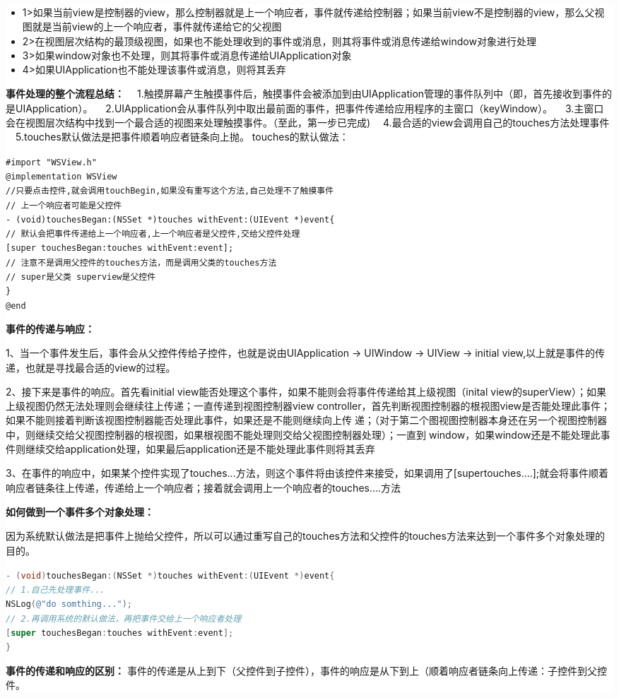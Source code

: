 -   1>如果当前view是控制器的view，那么控制器就是上一个响应者，事件就传递给控制器；如果当前view不是控制器的view，那么父视图就是当前view的上一个响应者，事件就传递给它的父视图
-   2>在视图层次结构的最顶级视图，如果也不能处理收到的事件或消息，则其将事件或消息传递给window对象进行处理
-   3>如果window对象也不处理，则其将事件或消息传递给UIApplication对象
-   4>如果UIApplication也不能处理该事件或消息，则将其丢弃

**事件处理的整个流程总结：**
 　1.触摸屏幕产生触摸事件后，触摸事件会被添加到由UIApplication管理的事件队列中（即，首先接收到事件的是UIApplication）。
 　2.UIApplication会从事件队列中取出最前面的事件，把事件传递给应用程序的主窗口（keyWindow）。
 　3.主窗口会在视图层次结构中找到一个最合适的视图来处理触摸事件。（至此，第一步已完成)
 　4.最合适的view会调用自己的touches方法处理事件
 　5.touches默认做法是把事件顺着响应者链条向上抛。
 touches的默认做法：

```objc
#import "WSView.h"
@implementation WSView 
//只要点击控件,就会调用touchBegin,如果没有重写这个方法,自己处理不了触摸事件
// 上一个响应者可能是父控件
- (void)touchesBegan:(NSSet *)touches withEvent:(UIEvent *)event{ 
// 默认会把事件传递给上一个响应者,上一个响应者是父控件,交给父控件处理
[super touchesBegan:touches withEvent:event]; 
// 注意不是调用父控件的touches方法，而是调用父类的touches方法
// super是父类 superview是父控件 
}
@end
```

**事件的传递与响应：**

1、当一个事件发生后，事件会从父控件传给子控件，也就是说由UIApplication -> UIWindow -> UIView -> initial view,以上就是事件的传递，也就是寻找最合适的view的过程。

2、接下来是事件的响应。首先看initial view能否处理这个事件，如果不能则会将事件传递给其上级视图（inital view的superView）；如果上级视图仍然无法处理则会继续往上传递；一直传递到视图控制器view controller，首先判断视图控制器的根视图view是否能处理此事件；如果不能则接着判断该视图控制器能否处理此事件，如果还是不能则继续向上传 递；（对于第二个图视图控制器本身还在另一个视图控制器中，则继续交给父视图控制器的根视图，如果根视图不能处理则交给父视图控制器处理）；一直到 window，如果window还是不能处理此事件则继续交给application处理，如果最后application还是不能处理此事件则将其丢弃

3、在事件的响应中，如果某个控件实现了touches...方法，则这个事件将由该控件来接受，如果调用了[supertouches….];就会将事件顺着响应者链条往上传递，传递给上一个响应者；接着就会调用上一个响应者的touches….方法

**如何做到一个事件多个对象处理：**

因为系统默认做法是把事件上抛给父控件，所以可以通过重写自己的touches方法和父控件的touches方法来达到一个事件多个对象处理的目的。

```objective-c
- (void)touchesBegan:(NSSet *)touches withEvent:(UIEvent *)event{ 
// 1.自己先处理事件...
NSLog(@"do somthing...");
// 2.再调用系统的默认做法，再把事件交给上一个响应者处理
[super touchesBegan:touches withEvent:event]; 
}

```

**事件的传递和响应的区别：**
事件的传递是从上到下（父控件到子控件），事件的响应是从下到上（顺着响应者链条向上传递：子控件到父控件。
